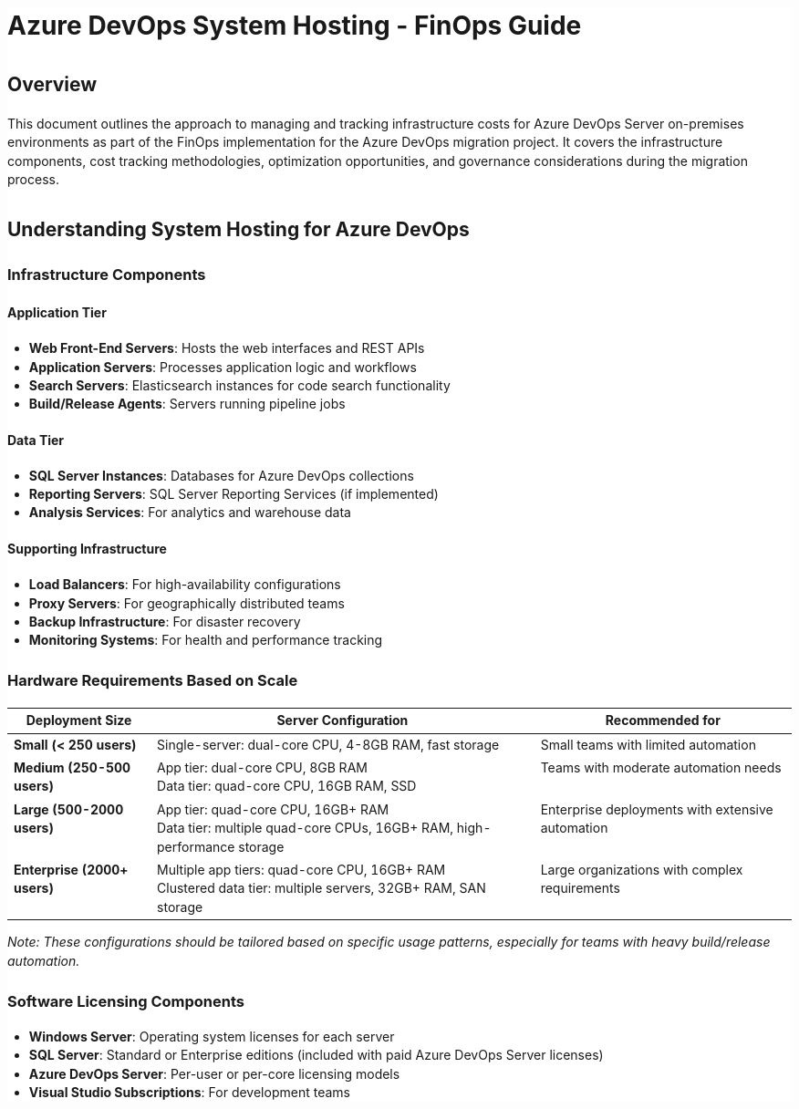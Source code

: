 # Azure DevOps System Hosting - FinOps Guide

## Overview
This document outlines the approach to managing and tracking infrastructure costs for Azure DevOps Server on-premises environments as part of the FinOps implementation for the Azure DevOps migration project. It covers the infrastructure components, cost tracking methodologies, optimization opportunities, and governance considerations during the migration process.

## Understanding System Hosting for Azure DevOps

### Infrastructure Components

#### Application Tier
- **Web Front-End Servers**: Hosts the web interfaces and REST APIs
- **Application Servers**: Processes application logic and workflows
- **Search Servers**: Elasticsearch instances for code search functionality
- **Build/Release Agents**: Servers running pipeline jobs

#### Data Tier
- **SQL Server Instances**: Databases for Azure DevOps collections
- **Reporting Servers**: SQL Server Reporting Services (if implemented)
- **Analysis Services**: For analytics and warehouse data

#### Supporting Infrastructure
- **Load Balancers**: For high-availability configurations
- **Proxy Servers**: For geographically distributed teams
- **Backup Infrastructure**: For disaster recovery
- **Monitoring Systems**: For health and performance tracking

### Hardware Requirements Based on Scale

| Deployment Size | Server Configuration | Recommended for |
|-----------------|----------------------|-----------------|
| **Small (< 250 users)** | Single-server: dual-core CPU, 4-8GB RAM, fast storage | Small teams with limited automation |
| **Medium (250-500 users)** | App tier: dual-core CPU, 8GB RAM<br>Data tier: quad-core CPU, 16GB RAM, SSD | Teams with moderate automation needs |
| **Large (500-2000 users)** | App tier: quad-core CPU, 16GB+ RAM<br>Data tier: multiple quad-core CPUs, 16GB+ RAM, high-performance storage | Enterprise deployments with extensive automation |
| **Enterprise (2000+ users)** | Multiple app tiers: quad-core CPU, 16GB+ RAM<br>Clustered data tier: multiple servers, 32GB+ RAM, SAN storage | Large organizations with complex requirements |

*Note: These configurations should be tailored based on specific usage patterns, especially for teams with heavy build/release automation.*

### Software Licensing Components

- **Windows Server**: Operating system licenses for each server
- **SQL Server**: Standard or Enterprise editions (included with paid Azure DevOps Server licenses)
- **Azure DevOps Server**: Per-user or per-core licensing models
- **Visual Studio Subscriptions**: For development teams
